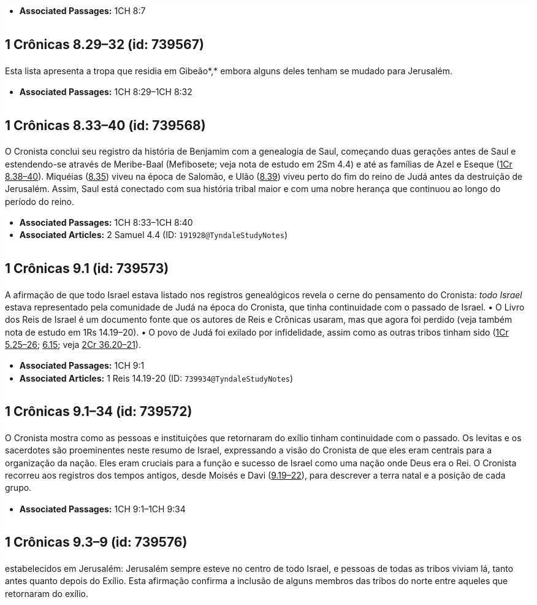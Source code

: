 * **Associated Passages:** 1CH 8:7

## 1 Crônicas 8.29–32 (id: 739567)

Esta lista apresenta a tropa que residia em Gibeão*,* embora alguns deles tenham se mudado para Jerusalém.

* **Associated Passages:** 1CH 8:29–1CH 8:32

## 1 Crônicas 8.33–40 (id: 739568)

O Cronista conclui seu registro da história de Benjamim com a genealogia de Saul, começando duas gerações antes de Saul e estendendo\-se através de Meribe\-Baal (Mefibosete; veja nota de estudo em 2Sm 4\.4) e até as famílias de Azel e Eseque ([1Cr 8\.38–40](https://ref.ly/1Chr8:38-1Chr8:40)). Miquéias ([8\.35](https://ref.ly/1Chr8:35)) viveu na época de Salomão, e Ulão ([8\.39](https://ref.ly/1Chr8:39)) viveu perto do fim do reino de Judá antes da destruição de Jerusalém. Assim, Saul está conectado com sua história tribal maior e com uma nobre herança que continuou ao longo do período do reino.

* **Associated Passages:** 1CH 8:33–1CH 8:40
* **Associated Articles:** 2 Samuel 4.4 (ID: `191928@TyndaleStudyNotes`)

## 1 Crônicas 9.1 (id: 739573)

A afirmação de que todo Israel estava listado nos registros genealógicos revela o cerne do pensamento do Cronista: *todo Israel* estava representado pela comunidade de Judá na época do Cronista, que tinha continuidade com o passado de Israel. • O Livro dos Reis de Israel é um documento fonte que os autores de Reis e Crônicas usaram, mas que agora foi perdido (veja também nota de estudo em 1Rs 14\.19–20). • O povo de Judá foi exilado por infidelidade, assim como as outras tribos tinham sido ([1Cr 5\.25–26](https://ref.ly/1Chr5:25-1Chr5:26); [6\.15](https://ref.ly/1Chr6:15); veja [2Cr 36\.20–21](https://ref.ly/2Chr36:20-2Chr36:21)).

* **Associated Passages:** 1CH 9:1
* **Associated Articles:** 1 Reis 14.19-20 (ID: `739934@TyndaleStudyNotes`)

## 1 Crônicas 9.1–34 (id: 739572)

O Cronista mostra como as pessoas e instituições que retornaram do exílio tinham continuidade com o passado. Os levitas e os sacerdotes são proeminentes neste resumo de Israel, expressando a visão do Cronista de que eles eram centrais para a organização da nação. Eles eram cruciais para a função e sucesso de Israel como uma nação onde Deus era o Rei. O Cronista recorreu aos registros dos tempos antigos, desde Moisés e Davi ([9\.19–22](https://ref.ly/1Chr9:19-1Chr9:22)), para descrever a terra natal e a posição de cada grupo.

* **Associated Passages:** 1CH 9:1–1CH 9:34

## 1 Crônicas 9.3–9 (id: 739576)

estabelecidos em Jerusalém: Jerusalém sempre esteve no centro de todo Israel, e pessoas de todas as tribos viviam lá, tanto antes quanto depois do Exílio. Esta afirmação confirma a inclusão de alguns membros das tribos do norte entre aqueles que retornaram do exílio.
